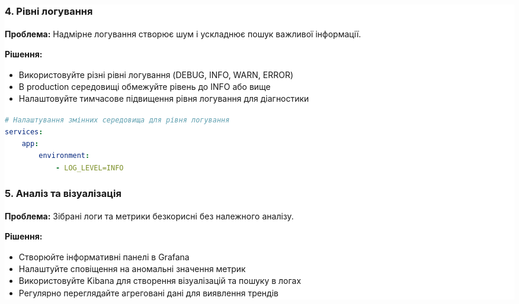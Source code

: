 ### 4. Рівні логування

**Проблема:** Надмірне логування створює шум і ускладнює пошук важливої інформації.

**Рішення:**

-   Використовуйте різні рівні логування (DEBUG, INFO, WARN, ERROR)
-   В production середовищі обмежуйте рівень до INFO або вище
-   Налаштовуйте тимчасове підвищення рівня логування для діагностики

```yaml
# Налаштування змінних середовища для рівня логування
services:
    app:
        environment:
            - LOG_LEVEL=INFO
```

### 5. Аналіз та візуалізація

**Проблема:** Зібрані логи та метрики безкорисні без належного аналізу.

**Рішення:**

-   Створюйте інформативні панелі в Grafana
-   Налаштуйте сповіщення на аномальні значення метрик
-   Використовуйте Kibana для створення візуалізацій та пошуку в логах
-   Регулярно переглядайте агреговані дані для виявлення трендів

